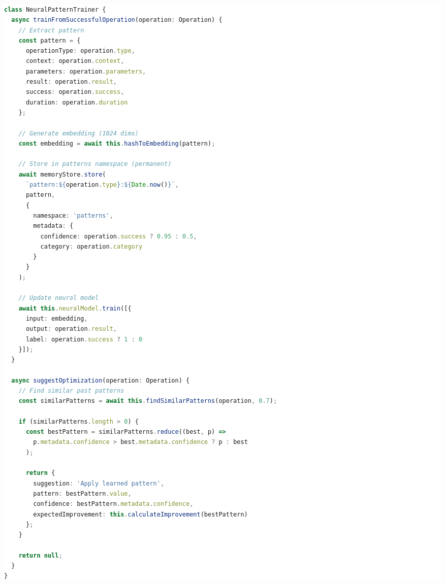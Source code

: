 ```typescript
class NeuralPatternTrainer {
  async trainFromSuccessfulOperation(operation: Operation) {
    // Extract pattern
    const pattern = {
      operationType: operation.type,
      context: operation.context,
      parameters: operation.parameters,
      result: operation.result,
      success: operation.success,
      duration: operation.duration
    };

    // Generate embedding (1024 dims)
    const embedding = await this.hashToEmbedding(pattern);

    // Store in patterns namespace (permanent)
    await memoryStore.store(
      `pattern:${operation.type}:${Date.now()}`,
      pattern,
      {
        namespace: 'patterns',
        metadata: {
          confidence: operation.success ? 0.95 : 0.5,
          category: operation.category
        }
      }
    );

    // Update neural model
    await this.neuralModel.train([{
      input: embedding,
      output: operation.result,
      label: operation.success ? 1 : 0
    }]);
  }

  async suggestOptimization(operation: Operation) {
    // Find similar past patterns
    const similarPatterns = await this.findSimilarPatterns(operation, 0.7);

    if (similarPatterns.length > 0) {
      const bestPattern = similarPatterns.reduce((best, p) =>
        p.metadata.confidence > best.metadata.confidence ? p : best
      );

      return {
        suggestion: 'Apply learned pattern',
        pattern: bestPattern.value,
        confidence: bestPattern.metadata.confidence,
        expectedImprovement: this.calculateImprovement(bestPattern)
      };
    }

    return null;
  }
}
```
